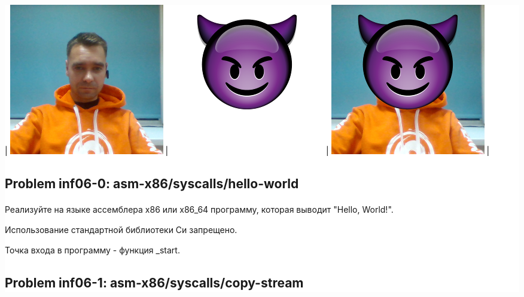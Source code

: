 | ![source0](assets/source0.bmp) | ![source0](assets/source1.bmp) | ![source0](assets/source2.bmp) |

## Problem inf06-0: asm-x86/syscalls/hello-world

Реализуйте на языке ассемблера x86 или x86_64 программу, которая выводит "Hello, World!".

Использование стандартной библиотеки Си запрещено.

Точка входа в программу - функция _start.

## Problem inf06-1: asm-x86/syscalls/copy-stream
